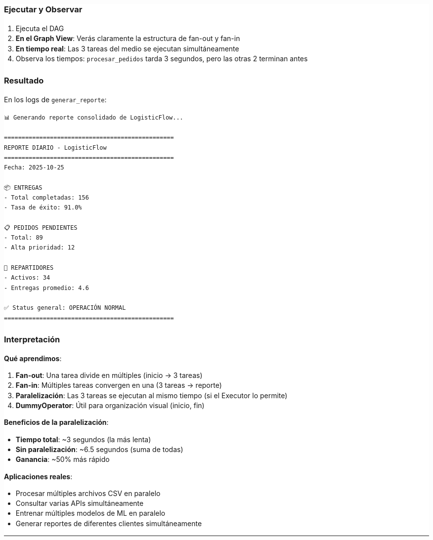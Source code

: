 ### Ejecutar y Observar

1. Ejecuta el DAG
2. **En el Graph View**: Verás claramente la estructura de fan-out y fan-in
3. **En tiempo real**: Las 3 tareas del medio se ejecutan simultáneamente
4. Observa los tiempos: `procesar_pedidos` tarda 3 segundos, pero las otras 2 terminan antes

### Resultado

En los logs de `generar_reporte`:

```
📊 Generando reporte consolidado de LogisticFlow...

================================================
REPORTE DIARIO - LogisticFlow
================================================
Fecha: 2025-10-25

📦 ENTREGAS
- Total completadas: 156
- Tasa de éxito: 91.0%

📋 PEDIDOS PENDIENTES
- Total: 89
- Alta prioridad: 12

👤 REPARTIDORES
- Activos: 34
- Entregas promedio: 4.6

✅ Status general: OPERACIÓN NORMAL
================================================
```

### Interpretación

**Qué aprendimos**:
1. **Fan-out**: Una tarea divide en múltiples (inicio → 3 tareas)
2. **Fan-in**: Múltiples tareas convergen en una (3 tareas → reporte)
3. **Paralelización**: Las 3 tareas se ejecutan al mismo tiempo (si el Executor lo permite)
4. **DummyOperator**: Útil para organización visual (inicio, fin)

**Beneficios de la paralelización**:
- **Tiempo total**: ~3 segundos (la más lenta)
- **Sin paralelización**: ~6.5 segundos (suma de todas)
- **Ganancia**: ~50% más rápido

**Aplicaciones reales**:
- Procesar múltiples archivos CSV en paralelo
- Consultar varias APIs simultáneamente
- Entrenar múltiples modelos de ML en paralelo
- Generar reportes de diferentes clientes simultáneamente

---